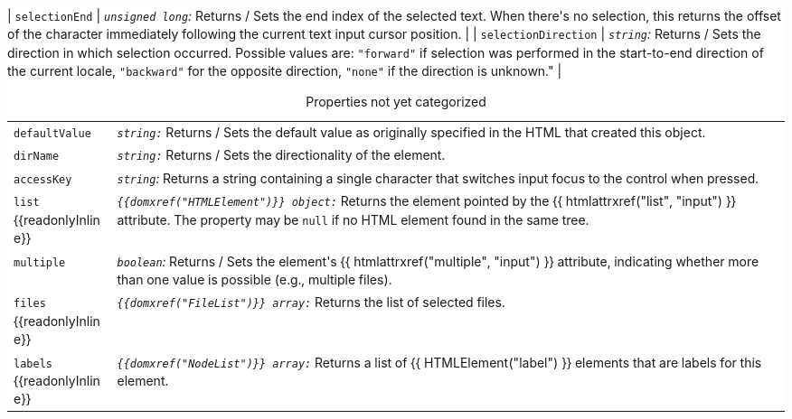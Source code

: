 | `selectionEnd`       | _`unsigned long`:_ Returns / Sets the end index of the selected text. When there's no selection, this returns the offset of the character immediately following the current text input cursor position.                                                                                                                                                                                                                                                                                                                                    |
| `selectionDirection` | _`string`:_ Returns / Sets the direction in which selection occurred. Possible values are: `"forward"` if selection was performed in the start-to-end direction of the current locale, `"backward"` for the opposite direction, `"none"` if the direction is unknown."                                                                                                                                                                                                                                                                     |

<table>
  <caption>
    Properties not yet categorized
  </caption>
  <tbody>
    <tr>
      <td><code>defaultValue</code></td>
      <td>
        <em><code>string:</code></em> Returns / Sets the default value as
        originally specified in the HTML that created this object.
      </td>
    </tr>
    <tr>
      <td><code>dirName</code></td>
      <td>
        <em><code>string:</code></em> Returns / Sets the directionality of the
        element.
      </td>
    </tr>
    <tr>
      <td><code>accessKey</code></td>
      <td>
        <em><code>string</code>: </em>Returns a string containing a single
        character that switches input focus to the control when pressed.
      </td>
    </tr>
    <tr>
      <td><code>list</code> {{readonlyInline}}</td>
      <td>
        <em><code>{{domxref("HTMLElement")}} object:</code></em>
        Returns the element pointed by the
        {{ htmlattrxref("list", "input") }} attribute. The property
        may be <code>null</code> if no HTML element found in the same tree.
      </td>
    </tr>
    <tr>
      <td><code>multiple</code></td>
      <td>
        <em><code>boolean</code>:</em> Returns / Sets the element's
        {{ htmlattrxref("multiple", "input") }} attribute,
        indicating whether more than one value is possible (e.g., multiple
        files).
      </td>
    </tr>
    <tr>
      <td><code>files</code> {{readonlyInline}}</td>
      <td>
        <em><code>{{domxref("FileList")}} array:</code></em> Returns
        the list of selected files.
      </td>
    </tr>
    <tr>
      <td><code>labels</code> {{readonlyInline}}</td>
      <td>
        <code><em>{{domxref("NodeList")}} array:</em></code> Returns a
        list of {{ HTMLElement("label") }} elements that are labels
        for this element.
      </td>
    </tr>
    <tr>